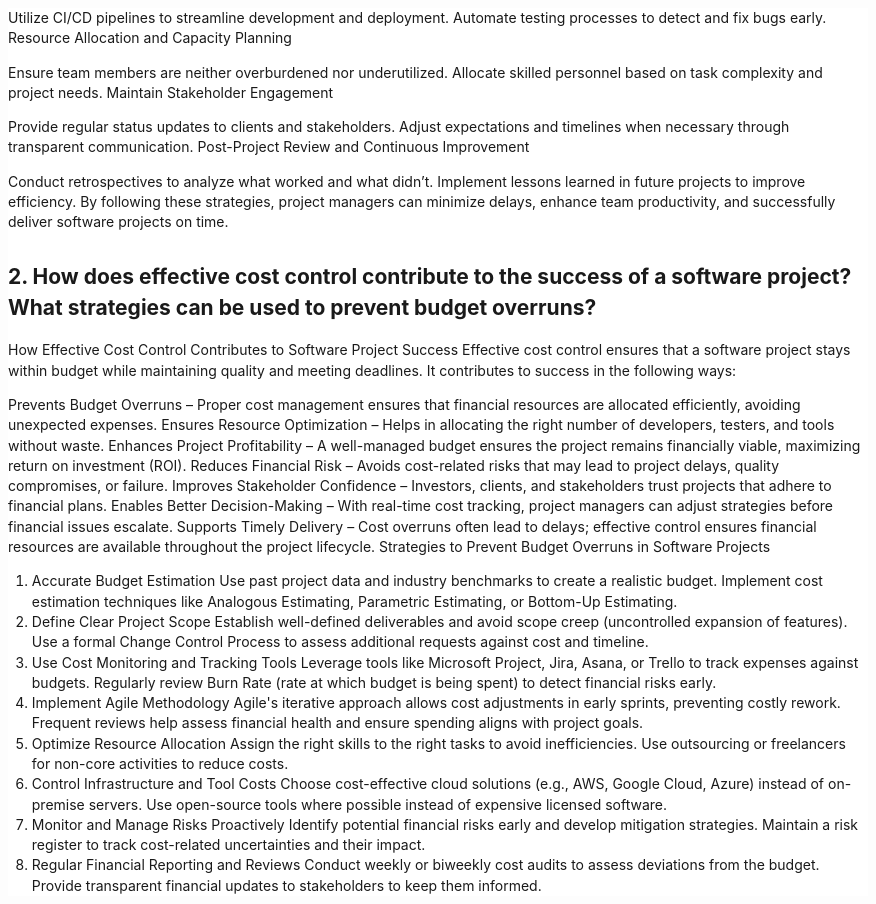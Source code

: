Utilize CI/CD pipelines to streamline development and deployment.
Automate testing processes to detect and fix bugs early.
Resource Allocation and Capacity Planning

Ensure team members are neither overburdened nor underutilized.
Allocate skilled personnel based on task complexity and project needs.
Maintain Stakeholder Engagement

Provide regular status updates to clients and stakeholders.
Adjust expectations and timelines when necessary through transparent communication.
Post-Project Review and Continuous Improvement

Conduct retrospectives to analyze what worked and what didn’t.
Implement lessons learned in future projects to improve efficiency.
By following these strategies, project managers can minimize delays, enhance team productivity, and successfully deliver software projects on time.

## 2. How does effective cost control contribute to the success of a software project? What strategies can be used to prevent budget overruns?
How Effective Cost Control Contributes to Software Project Success
Effective cost control ensures that a software project stays within budget while maintaining quality and meeting deadlines. It contributes to success in the following ways:

Prevents Budget Overruns – Proper cost management ensures that financial resources are allocated efficiently, avoiding unexpected expenses.
Ensures Resource Optimization – Helps in allocating the right number of developers, testers, and tools without waste.
Enhances Project Profitability – A well-managed budget ensures the project remains financially viable, maximizing return on investment (ROI).
Reduces Financial Risk – Avoids cost-related risks that may lead to project delays, quality compromises, or failure.
Improves Stakeholder Confidence – Investors, clients, and stakeholders trust projects that adhere to financial plans.
Enables Better Decision-Making – With real-time cost tracking, project managers can adjust strategies before financial issues escalate.
Supports Timely Delivery – Cost overruns often lead to delays; effective control ensures financial resources are available throughout the project lifecycle.
Strategies to Prevent Budget Overruns in Software Projects
1. Accurate Budget Estimation
Use past project data and industry benchmarks to create a realistic budget.
Implement cost estimation techniques like Analogous Estimating, Parametric Estimating, or Bottom-Up Estimating.
2. Define Clear Project Scope
Establish well-defined deliverables and avoid scope creep (uncontrolled expansion of features).
Use a formal Change Control Process to assess additional requests against cost and timeline.
3. Use Cost Monitoring and Tracking Tools
Leverage tools like Microsoft Project, Jira, Asana, or Trello to track expenses against budgets.
Regularly review Burn Rate (rate at which budget is being spent) to detect financial risks early.
4. Implement Agile Methodology
Agile's iterative approach allows cost adjustments in early sprints, preventing costly rework.
Frequent reviews help assess financial health and ensure spending aligns with project goals.
5. Optimize Resource Allocation
Assign the right skills to the right tasks to avoid inefficiencies.
Use outsourcing or freelancers for non-core activities to reduce costs.
6. Control Infrastructure and Tool Costs
Choose cost-effective cloud solutions (e.g., AWS, Google Cloud, Azure) instead of on-premise servers.
Use open-source tools where possible instead of expensive licensed software.
7. Monitor and Manage Risks Proactively
Identify potential financial risks early and develop mitigation strategies.
Maintain a risk register to track cost-related uncertainties and their impact.
8. Regular Financial Reporting and Reviews
Conduct weekly or biweekly cost audits to assess deviations from the budget.
Provide transparent financial updates to stakeholders to keep them informed.